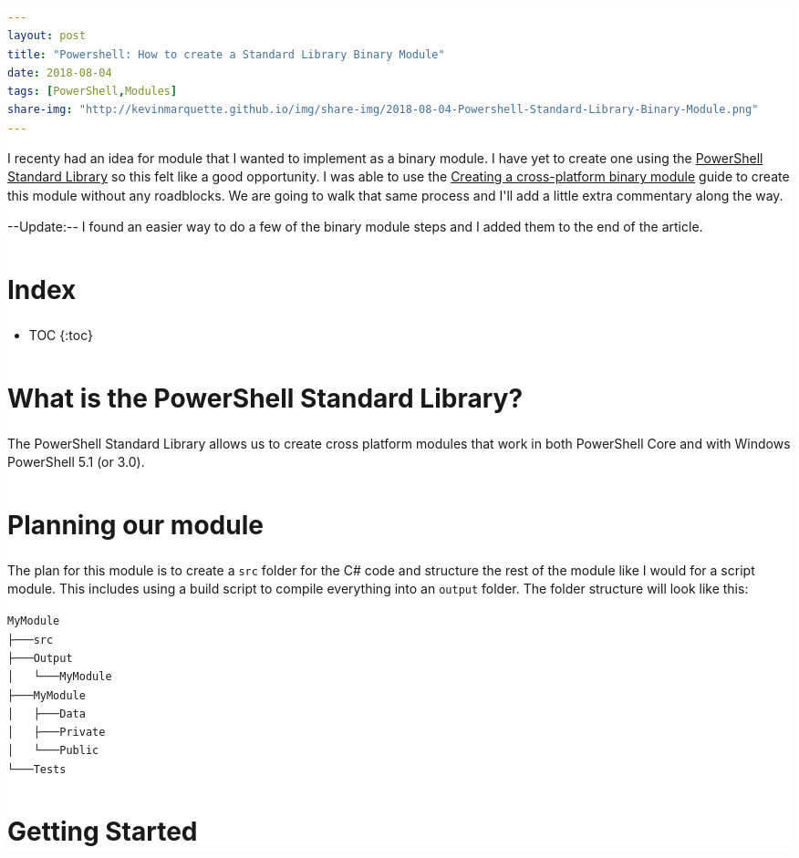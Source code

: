 ```yaml
---
layout: post
title: "Powershell: How to create a Standard Library Binary Module"
date: 2018-08-04
tags: [PowerShell,Modules]
share-img: "http://kevinmarquette.github.io/img/share-img/2018-08-04-Powershell-Standard-Library-Binary-Module.png"
---
```


I recenty had an idea for module that I wanted to implement as a binary module. I have yet to create one using the [PowerShell Standard Library](https://github.com/PowerShell/PowerShellStandard) so this felt like a good opportunity. I was able to use the [Creating a cross-platform binary module](https://github.com/PowerShell/PowerShell/blob/master/docs/cmdlet-example/command-line-simple-example.md) guide to create this module without any roadblocks. We are going to walk that same process and I'll add a little extra commentary along the way.


--Update:-- I found an easier way to do a few of the binary module steps and I added them to the end of the article.

# Index

* TOC
{:toc}

# What is the PowerShell Standard Library?

The PowerShell Standard Library allows us to create cross platform modules that work in both PowerShell Core and with Windows PowerShell 5.1 (or 3.0).

# Planning our module

The plan for this module is to create a `src` folder for the C# code and structure the rest of the module like I would for a script module. This includes using a build script to compile everything into an `output` folder. The folder structure will look like this:

    MyModule
    ├───src
    ├───Output
    │   └───MyModule
    ├───MyModule
    │   ├───Data
    │   ├───Private
    │   └───Public
    └───Tests



# Getting Started
